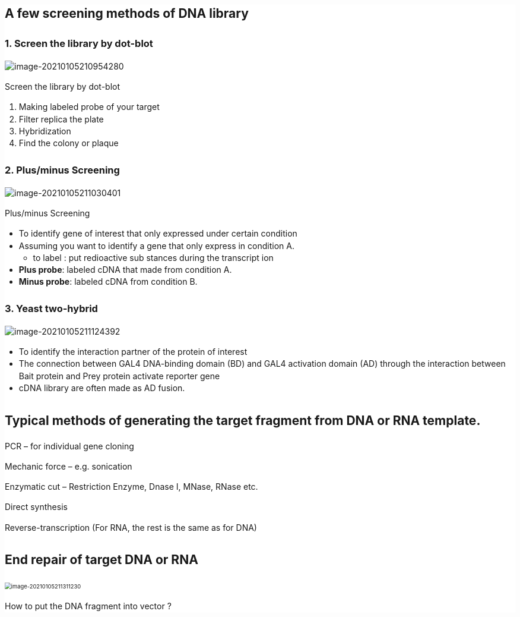 ## A few screening methods of DNA library

### 1. Screen the library by dot-blot

<img src="https://hexo20200628-1259353497.cos.ap-guangzhou.myqcloud.com/Articles/Academic_Notes/Genetic%20Engineering/image-20210105210954280.png" alt="image-20210105210954280" style="zoom:100%;" />

Screen the library by dot-blot

1. Making labeled probe of your target
2. Filter replica the plate
3. Hybridization
4. Find the colony or plaque

### 2. Plus/minus Screening

<img src="https://hexo20200628-1259353497.cos.ap-guangzhou.myqcloud.com/Articles/Academic_Notes/Genetic%20Engineering/image-20210105211030401.png" alt="image-20210105211030401" style="zoom:100%;" />

Plus/minus Screening

+ To identify gene of interest that only expressed under certain condition
+ Assuming you want to identify a gene that only express in condition A.
  + to label : put redioactive sub stances during the transcript ion
+ **Plus probe**: labeled cDNA that made from condition A.
+ **Minus probe**: labeled cDNA from condition B.

### 3. Yeast two-hybrid

<img src="https://hexo20200628-1259353497.cos.ap-guangzhou.myqcloud.com/Articles/Academic_Notes/Genetic%20Engineering/image-20210105211124392.png" alt="image-20210105211124392" style="zoom:100%;" />

+ To identify the interaction partner of the protein of interest
+ The connection between GAL4 DNA-binding domain (BD) and GAL4 activation domain (AD) through the interaction between Bait protein and Prey protein activate reporter gene
+ cDNA library are often made as AD fusion.

## Typical methods of generating the target fragment from DNA or RNA template.

PCR – for individual gene cloning

Mechanic force – e.g. sonication

Enzymatic cut – Restriction Enzyme, Dnase I, MNase, RNase etc.

Direct synthesis

Reverse-transcription (For RNA, the rest is the same as for DNA)

## End repair of target DNA or RNA

<img src="https://hexo20200628-1259353497.cos.ap-guangzhou.myqcloud.com/Articles/Academic_Notes/Genetic%20Engineering/image-20210105211311230.png" alt="image-20210105211311230" style="zoom:67%;" />

How to put the DNA fragment into vector ?
